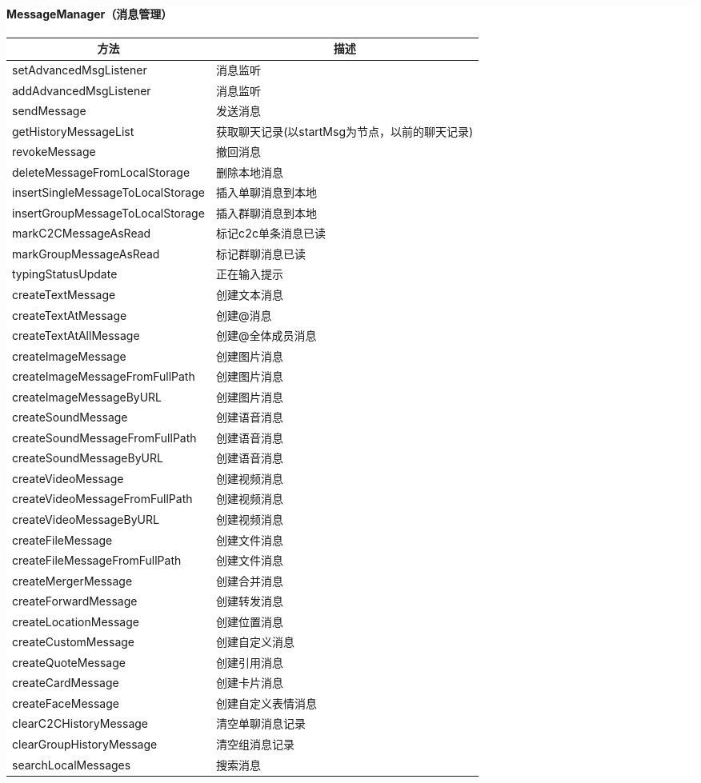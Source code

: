 #### MessageManager（消息管理）

| 方法                                    | 描述                                                         |
| --------------------------------------- | ------------------------------------------------------------ |
| setAdvancedMsgListener                  | 消息监听                                                     |
| addAdvancedMsgListener                  | 消息监听                                                     |
| sendMessage                             | 发送消息                                                     |
| getHistoryMessageList                   | 获取聊天记录(以startMsg为节点，以前的聊天记录)               |
| revokeMessage                           | 撤回消息                                                     |
| deleteMessageFromLocalStorage           | 删除本地消息                                                 |
| insertSingleMessageToLocalStorage       | 插入单聊消息到本地                                           |
| insertGroupMessageToLocalStorage        | 插入群聊消息到本地                                           |
| markC2CMessageAsRead                    | 标记c2c单条消息已读                                          |
| markGroupMessageAsRead                  | 标记群聊消息已读                                             |
| typingStatusUpdate                      | 正在输入提示                                                 |
| createTextMessage                       | 创建文本消息                                                 |
| createTextAtMessage                     | 创建@消息                                                    |
| createTextAtAllMessage                  | 创建@全体成员消息                                                    |
| createImageMessage                      | 创建图片消息                                                 |
| createImageMessageFromFullPath          | 创建图片消息                                                 |
| createImageMessageByURL                 | 创建图片消息                                                 |
| createSoundMessage                      | 创建语音消息                                                 |
| createSoundMessageFromFullPath          | 创建语音消息                                                 |
| createSoundMessageByURL                 | 创建语音消息                                                 |
| createVideoMessage                      | 创建视频消息                                                 |
| createVideoMessageFromFullPath          | 创建视频消息                                                 |
| createVideoMessageByURL                 | 创建视频消息                                                 |
| createFileMessage                       | 创建文件消息                                                 |
| createFileMessageFromFullPath           | 创建文件消息                                                 |
| createMergerMessage                     | 创建合并消息                                                 |
| createForwardMessage                    | 创建转发消息                                                 |
| createLocationMessage                   | 创建位置消息                                                 |
| createCustomMessage                     | 创建自定义消息                                               |
| createQuoteMessage                      | 创建引用消息                                                 |
| createCardMessage                       | 创建卡片消息                                                 |
| createFaceMessage                       | 创建自定义表情消息                                           |
| clearC2CHistoryMessage                  | 清空单聊消息记录                                             |
| clearGroupHistoryMessage                | 清空组消息记录                                               |
| searchLocalMessages                     | 搜索消息                                                     |